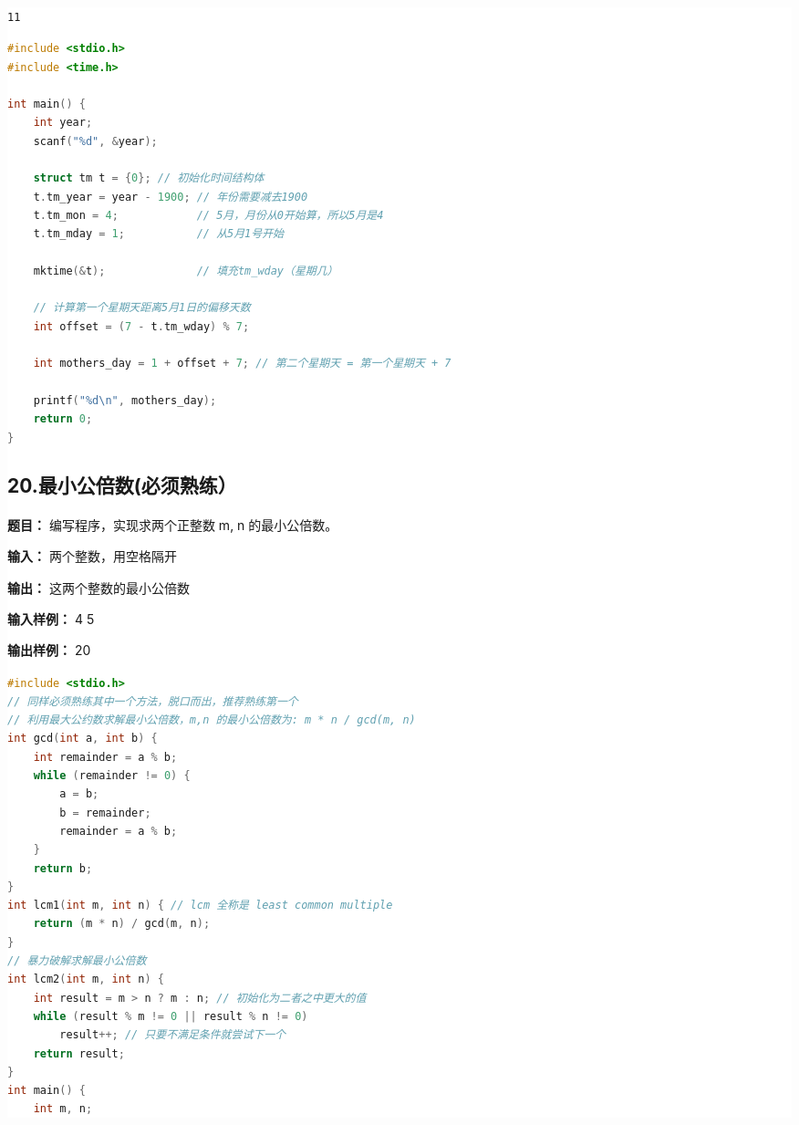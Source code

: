 ```
11
```

```c
#include <stdio.h>
#include <time.h>

int main() {
    int year;
    scanf("%d", &year);

    struct tm t = {0}; // 初始化时间结构体
    t.tm_year = year - 1900; // 年份需要减去1900
    t.tm_mon = 4;            // 5月，月份从0开始算，所以5月是4
    t.tm_mday = 1;           // 从5月1号开始

    mktime(&t);              // 填充tm_wday（星期几）

    // 计算第一个星期天距离5月1日的偏移天数
    int offset = (7 - t.tm_wday) % 7;

    int mothers_day = 1 + offset + 7; // 第二个星期天 = 第一个星期天 + 7

    printf("%d\n", mothers_day);
    return 0;
}

```

## 20.最小公倍数(必须熟练）

**题目：** 编写程序，实现求两个正整数 m, n 的最小公倍数。

**输入：** 两个整数，用空格隔开

**输出：** 这两个整数的最小公倍数

**输入样例：** 4 5

**输出样例：** 20

```c
#include <stdio.h>
// 同样必须熟练其中一个方法，脱口而出，推荐熟练第一个
// 利用最大公约数求解最小公倍数，m,n 的最小公倍数为: m * n / gcd(m, n)
int gcd(int a, int b) {
    int remainder = a % b;
    while (remainder != 0) {
        a = b;
        b = remainder;
        remainder = a % b;
    }
    return b;
}
int lcm1(int m, int n) { // lcm 全称是 least common multiple
    return (m * n) / gcd(m, n);
}
// 暴力破解求解最小公倍数
int lcm2(int m, int n) {
    int result = m > n ? m : n; // 初始化为二者之中更大的值
    while (result % m != 0 || result % n != 0)
        result++; // 只要不满足条件就尝试下一个
    return result;
}
int main() {
    int m, n;
```